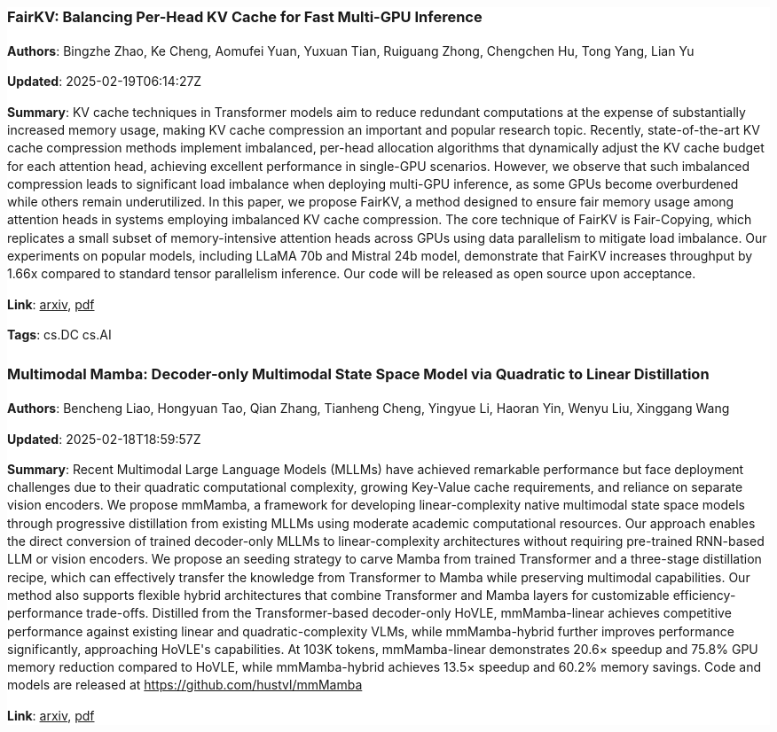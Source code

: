 

### FairKV: Balancing Per-Head KV Cache for Fast Multi-GPU Inference
**Authors**: Bingzhe Zhao, Ke Cheng, Aomufei Yuan, Yuxuan Tian, Ruiguang Zhong, Chengchen Hu, Tong Yang, Lian Yu

**Updated**: 2025-02-19T06:14:27Z

**Summary**: KV cache techniques in Transformer models aim to reduce redundant computations at the expense of substantially increased memory usage, making KV cache compression an important and popular research topic. Recently, state-of-the-art KV cache compression methods implement imbalanced, per-head allocation algorithms that dynamically adjust the KV cache budget for each attention head, achieving excellent performance in single-GPU scenarios. However, we observe that such imbalanced compression leads to significant load imbalance when deploying multi-GPU inference, as some GPUs become overburdened while others remain underutilized. In this paper, we propose FairKV, a method designed to ensure fair memory usage among attention heads in systems employing imbalanced KV cache compression. The core technique of FairKV is Fair-Copying, which replicates a small subset of memory-intensive attention heads across GPUs using data parallelism to mitigate load imbalance. Our experiments on popular models, including LLaMA 70b and Mistral 24b model, demonstrate that FairKV increases throughput by 1.66x compared to standard tensor parallelism inference. Our code will be released as open source upon acceptance.

**Link**: [arxiv](http://arxiv.org/abs/2502.15804v1),  [pdf](http://arxiv.org/pdf/2502.15804v1)

**Tags**: cs.DC cs.AI 



### Multimodal Mamba: Decoder-only Multimodal State Space Model via   Quadratic to Linear Distillation
**Authors**: Bencheng Liao, Hongyuan Tao, Qian Zhang, Tianheng Cheng, Yingyue Li, Haoran Yin, Wenyu Liu, Xinggang Wang

**Updated**: 2025-02-18T18:59:57Z

**Summary**: Recent Multimodal Large Language Models (MLLMs) have achieved remarkable performance but face deployment challenges due to their quadratic computational complexity, growing Key-Value cache requirements, and reliance on separate vision encoders. We propose mmMamba, a framework for developing linear-complexity native multimodal state space models through progressive distillation from existing MLLMs using moderate academic computational resources. Our approach enables the direct conversion of trained decoder-only MLLMs to linear-complexity architectures without requiring pre-trained RNN-based LLM or vision encoders. We propose an seeding strategy to carve Mamba from trained Transformer and a three-stage distillation recipe, which can effectively transfer the knowledge from Transformer to Mamba while preserving multimodal capabilities. Our method also supports flexible hybrid architectures that combine Transformer and Mamba layers for customizable efficiency-performance trade-offs. Distilled from the Transformer-based decoder-only HoVLE, mmMamba-linear achieves competitive performance against existing linear and quadratic-complexity VLMs, while mmMamba-hybrid further improves performance significantly, approaching HoVLE's capabilities. At 103K tokens, mmMamba-linear demonstrates 20.6$\times$ speedup and 75.8% GPU memory reduction compared to HoVLE, while mmMamba-hybrid achieves 13.5$\times$ speedup and 60.2% memory savings. Code and models are released at https://github.com/hustvl/mmMamba

**Link**: [arxiv](http://arxiv.org/abs/2502.13145v1),  [pdf](http://arxiv.org/pdf/2502.13145v1)
